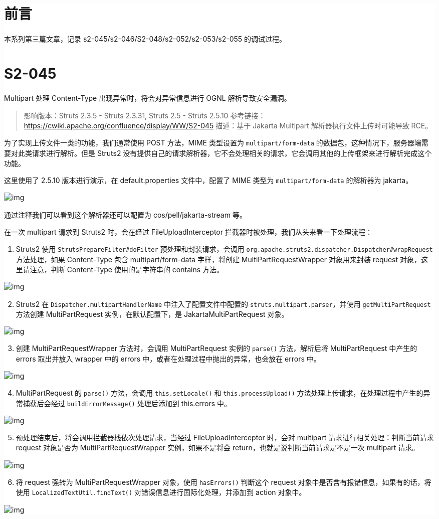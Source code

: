 # 前言

本系列第三篇文章，记录 s2-045/s2-046/S2-048/s2-052/s2-053/s2-055 的调试过程。

# S2-045

Multipart 处理 Content-Type 出现异常时，将会对异常信息进行 OGNL 解析导致安全漏洞。

> 影响版本：Struts 2.3.5 - Struts 2.3.31, Struts 2.5 - Struts 2.5.10
> 参考链接：https://cwiki.apache.org/confluence/display/WW/S2-045
> 描述：基于 Jakarta Multipart 解析器执行文件上传时可能导致 RCE。

为了实现上传文件一类的功能，我们通常使用 POST 方法，MIME 类型设置为 `multipart/form-data` 的数据包，这种情况下，服务器端需要对此类请求进行解析。但是 Struts2 没有提供自己的请求解析器，它不会处理相关的请求，它会调用其他的上传框架来进行解析完成这个功能。

这里使用了 2.5.10 版本进行演示，在 default.properties 文件中，配置了 MIME 类型为 `multipart/form-data` 的解析器为 jakarta。

![img](https://oss.javasec.org/images/1625284296508.png)

通过注释我们可以看到这个解析器还可以配置为 cos/pell/jakarta-stream 等。

在一次 multipart 请求到 Struts2 时，会在经过 FileUploadInterceptor 拦截器时被处理，我们从头来看一下处理流程：

1. Struts2 使用 `StrutsPrepareFilter#doFilter` 预处理和封装请求，会调用 `org.apache.struts2.dispatcher.Dispatcher#wrapRequest` 方法处理，如果 Content-Type 包含 multipart/form-data 字样，将创建 MultiPartRequestWrapper 对象用来封装 request 对象，这里请注意，判断 Content-Type 使用的是字符串的 contains 方法。
   
![img](https://oss.javasec.org/images/1625284296510.png)

2. Struts2 在 `Dispatcher.multipartHandlerName` 中注入了配置文件中配置的 `struts.multipart.parser`，并使用 `getMultiPartRequest` 方法创建 MultiPartRequest 实例，在默认配置下，是 JakartaMultiPartRequest 对象。
   
![img](https://oss.javasec.org/images/1625284296512.png)

3. 创建 MultiPartRequestWrapper 方法时，会调用 MultiPartRequest 实例的 `parse()` 方法，解析后将 MultiPartRequest 中产生的 errors 取出并放入 wrapper 中的 errors 中，或者在处理过程中抛出的异常，也会放在 errors 中。
  
![img](https://oss.javasec.org/images/1625284296516.png)

4. MultiPartRequest 的 `parse()` 方法，会调用 `this.setLocale()` 和 `this.processUpload()` 方法处理上传请求，在处理过程中产生的异常捕获后会经过 `buildErrorMessage()` 处理后添加到 this.errors 中。
   
![img](https://oss.javasec.org/images/1625284296520.png)

5. 预处理结束后，将会调用拦截器栈依次处理请求，当经过 FileUploadInterceptor 时，会对 multipart 请求进行相关处理：判断当前请求 request 对象是否为 MultiPartRequestWrapper 实例，如果不是将会 return，也就是说判断当前请求是不是一次 multipart 请求。
   
![img](https://oss.javasec.org/images/1625284296524.png)

6. 将 request 强转为 MultiPartRequestWrapper 对象，使用 `hasErrors()` 判断这个 request 对象中是否含有报错信息，如果有的话，将使用 `LocalizedTextUtil.findText()` 对错误信息进行国际化处理，并添加到 action 对象中。
   
![img](https://oss.javasec.org/images/1625284296527.png)
